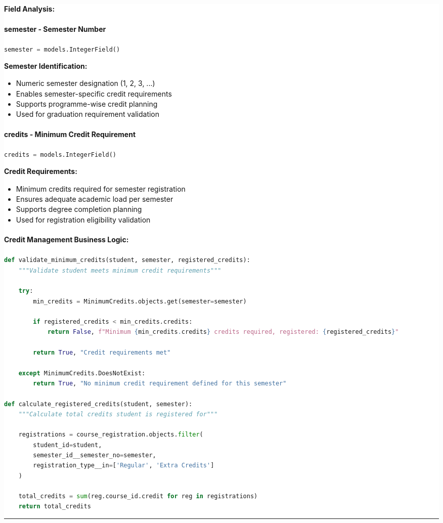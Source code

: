 #### **Field Analysis:**

#### **semester** - Semester Number
```python
semester = models.IntegerField()
```
**Semester Identification:**
- Numeric semester designation (1, 2, 3, ...)
- Enables semester-specific credit requirements
- Supports programme-wise credit planning
- Used for graduation requirement validation

#### **credits** - Minimum Credit Requirement
```python
credits = models.IntegerField()
```
**Credit Requirements:**
- Minimum credits required for semester registration
- Ensures adequate academic load per semester
- Supports degree completion planning
- Used for registration eligibility validation

#### **Credit Management Business Logic:**
```python
def validate_minimum_credits(student, semester, registered_credits):
    """Validate student meets minimum credit requirements"""
    
    try:
        min_credits = MinimumCredits.objects.get(semester=semester)
        
        if registered_credits < min_credits.credits:
            return False, f"Minimum {min_credits.credits} credits required, registered: {registered_credits}"
        
        return True, "Credit requirements met"
        
    except MinimumCredits.DoesNotExist:
        return True, "No minimum credit requirement defined for this semester"

def calculate_registered_credits(student, semester):
    """Calculate total credits student is registered for"""
    
    registrations = course_registration.objects.filter(
        student_id=student,
        semester_id__semester_no=semester,
        registration_type__in=['Regular', 'Extra Credits']
    )
    
    total_credits = sum(reg.course_id.credit for reg in registrations)
    return total_credits
```

---